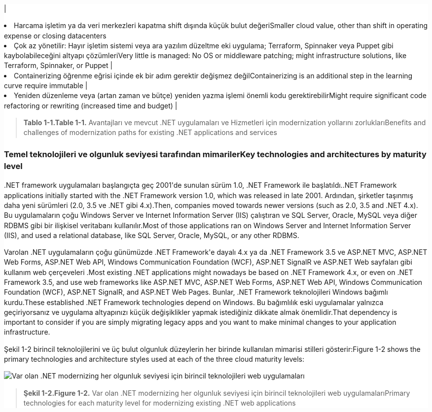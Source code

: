 | <li> <span data-ttu-id="10434-215">Harcama işletim ya da veri merkezleri kapatma shift dışında küçük bulut değeri</span><span class="sxs-lookup"><span data-stu-id="10434-215">Smaller cloud value, other than shift in operating expense or closing datacenters</span></span> <li> <span data-ttu-id="10434-216">Çok az yönetilir: Hayır işletim sistemi veya ara yazılım düzeltme eki uygulama; Terraform, Spinnaker veya Puppet gibi kaybolabileceğini altyapı çözümleri</span><span class="sxs-lookup"><span data-stu-id="10434-216">Very little is managed: No OS or middleware patching; might infrastructure solutions, like Terraform, Spinnaker, or Puppet</span></span> | <li> <span data-ttu-id="10434-217">Containerizing öğrenme eğrisi içinde ek bir adım gerektir değişmez değil</span><span class="sxs-lookup"><span data-stu-id="10434-217">Containerizing is an additional step in the learning curve require immutable</span></span> | <li> <span data-ttu-id="10434-218">Yeniden düzenleme veya (artan zaman ve bütçe) yeniden yazma işlemi önemli kodu gerektirebilir</span><span class="sxs-lookup"><span data-stu-id="10434-218">Might require significant code refactoring or rewriting (increased time and budget)</span></span> |
> <span data-ttu-id="10434-219">**Tablo 1-1.**</span><span class="sxs-lookup"><span data-stu-id="10434-219">**Table 1-1.**</span></span> <span data-ttu-id="10434-220">Avantajları ve mevcut .NET uygulamaları ve Hizmetleri için modernization yollarını zorlukları</span><span class="sxs-lookup"><span data-stu-id="10434-220">Benefits and challenges of modernization paths for existing .NET applications and services</span></span>

### <a name="key-technologies-and-architectures-by-maturity-level"></a><span data-ttu-id="10434-221">Temel teknolojileri ve olgunluk seviyesi tarafından mimariler</span><span class="sxs-lookup"><span data-stu-id="10434-221">Key technologies and architectures by maturity level</span></span>

<span data-ttu-id="10434-222">.NET framework uygulamaları başlangıçta geç 2001'de sunulan sürüm 1.0, .NET Framework ile başlatıldı.</span><span class="sxs-lookup"><span data-stu-id="10434-222">.NET Framework applications initially started with the .NET Framework version 1.0, which was released in late 2001.</span></span> <span data-ttu-id="10434-223">Ardından, şirketler taşınmış daha yeni sürümleri (2.0, 3.5 ve .NET gibi 4.x).</span><span class="sxs-lookup"><span data-stu-id="10434-223">Then, companies moved towards newer versions (such as 2.0, 3.5 and .NET 4.x).</span></span> <span data-ttu-id="10434-224">Bu uygulamaların çoğu Windows Server ve Internet Information Server (IIS) çalıştıran ve SQL Server, Oracle, MySQL veya diğer RDBMS gibi bir ilişkisel veritabanı kullanılır.</span><span class="sxs-lookup"><span data-stu-id="10434-224">Most of those applications ran on Windows Server and Internet Information Server (IIS), and used a relational database, like SQL Server, Oracle, MySQL, or any other RDBMS.</span></span>

<span data-ttu-id="10434-225">Varolan .NET uygulamaların çoğu günümüzde .NET Framework'e dayalı 4.x ya da .NET Framework 3.5 ve ASP.NET MVC, ASP.NET Web Forms, ASP.NET Web API, Windows Communication Foundation (WCF), ASP.NET SignalR ve ASP.NET Web sayfaları gibi kullanım web çerçeveleri .</span><span class="sxs-lookup"><span data-stu-id="10434-225">Most existing .NET applications might nowadays be based on .NET Framework 4.x, or even on .NET Framework 3.5, and use web frameworks like ASP.NET MVC, ASP.NET Web Forms, ASP.NET Web API, Windows Communication Foundation (WCF), ASP.NET SignalR, and ASP.NET Web Pages.</span></span> <span data-ttu-id="10434-226">Bunlar, .NET Framework teknolojileri Windows bağımlı kurdu.</span><span class="sxs-lookup"><span data-stu-id="10434-226">These established .NET Framework technologies depend on Windows.</span></span> <span data-ttu-id="10434-227">Bu bağımlılık eski uygulamalar yalnızca geçiriyorsanız ve uygulama altyapınızı küçük değişiklikler yapmak istediğiniz dikkate almak önemlidir.</span><span class="sxs-lookup"><span data-stu-id="10434-227">That dependency is important to consider if you are simply migrating legacy apps and you want to make minimal changes to your application infrastructure.</span></span>

<span data-ttu-id="10434-228">Şekil 1-2 birincil teknolojilerini ve üç bulut olgunluk düzeylerin her birinde kullanılan mimarisi stilleri gösterir:</span><span class="sxs-lookup"><span data-stu-id="10434-228">Figure 1-2 shows the primary technologies and architecture styles used at each of the three cloud maturity levels:</span></span>

![Var olan .NET modernizing her olgunluk seviyesi için birincil teknolojileri web uygulamaları](./media/image1-2.png)

> <span data-ttu-id="10434-230">**Şekil 1-2.**</span><span class="sxs-lookup"><span data-stu-id="10434-230">**Figure 1-2.**</span></span> <span data-ttu-id="10434-231">Var olan .NET modernizing her olgunluk seviyesi için birincil teknolojileri web uygulamaları</span><span class="sxs-lookup"><span data-stu-id="10434-231">Primary technologies for each maturity level for modernizing existing .NET web applications</span></span>
